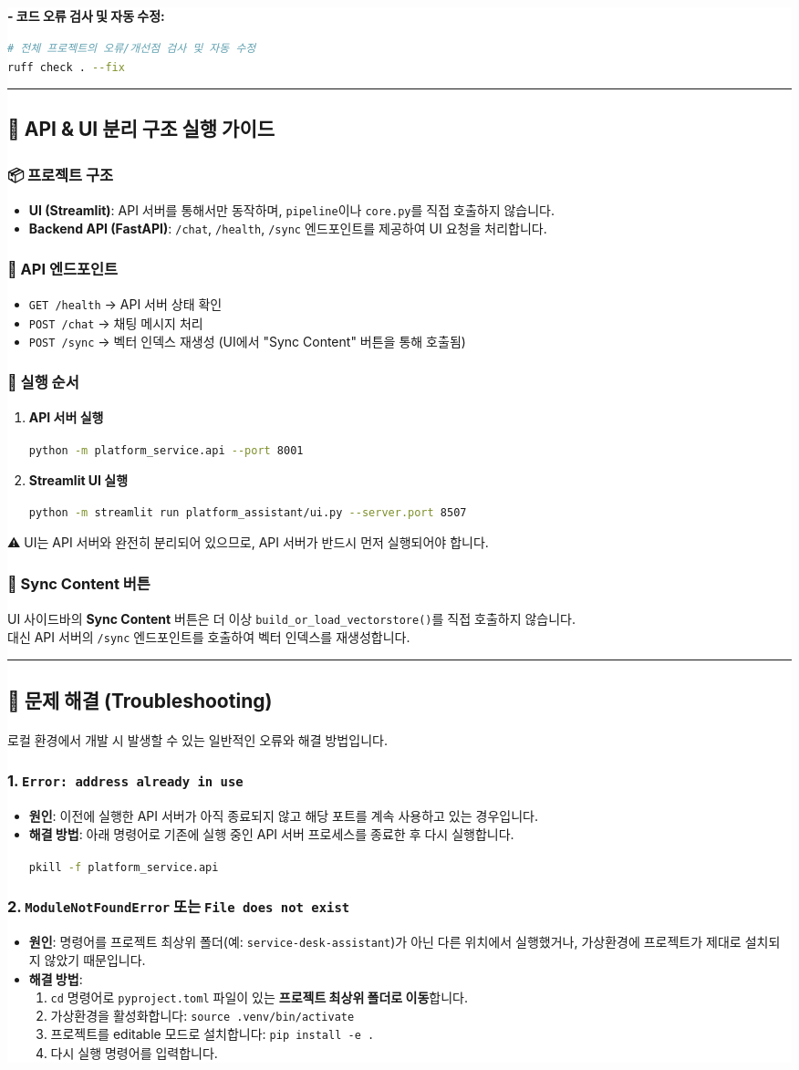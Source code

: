 **- 코드 오류 검사 및 자동 수정:**
```bash
# 전체 프로젝트의 오류/개선점 검사 및 자동 수정
ruff check . --fix
```

---

## 📡 API & UI 분리 구조 실행 가이드

### 📦 프로젝트 구조
- **UI (Streamlit)**: API 서버를 통해서만 동작하며, `pipeline`이나 `core.py`를 직접 호출하지 않습니다.
- **Backend API (FastAPI)**: `/chat`, `/health`, `/sync` 엔드포인트를 제공하여 UI 요청을 처리합니다.

### 📡 API 엔드포인트
- `GET /health` → API 서버 상태 확인
- `POST /chat` → 채팅 메시지 처리
- `POST /sync` → 벡터 인덱스 재생성 (UI에서 "Sync Content" 버튼을 통해 호출됨)

### 🚀 실행 순서
1. **API 서버 실행**
   ```bash
   python -m platform_service.api --port 8001
   ```

2. **Streamlit UI 실행**
   ```bash
   python -m streamlit run platform_assistant/ui.py --server.port 8507
   ```

⚠️ UI는 API 서버와 완전히 분리되어 있으므로, API 서버가 반드시 먼저 실행되어야 합니다.

### 📌 Sync Content 버튼
UI 사이드바의 **Sync Content** 버튼은 더 이상 `build_or_load_vectorstore()`를 직접 호출하지 않습니다.  
대신 API 서버의 `/sync` 엔드포인트를 호출하여 벡터 인덱스를 재생성합니다.

---
## 🐛 문제 해결 (Troubleshooting)

로컬 환경에서 개발 시 발생할 수 있는 일반적인 오류와 해결 방법입니다.

### 1. `Error: address already in use`
-   **원인**: 이전에 실행한 API 서버가 아직 종료되지 않고 해당 포트를 계속 사용하고 있는 경우입니다.
-   **해결 방법**: 아래 명령어로 기존에 실행 중인 API 서버 프로세스를 종료한 후 다시 실행합니다.
    ```bash
    pkill -f platform_service.api
    ```

### 2. `ModuleNotFoundError` 또는 `File does not exist`
-   **원인**: 명령어를 프로젝트 최상위 폴더(예: `service-desk-assistant`)가 아닌 다른 위치에서 실행했거나, 가상환경에 프로젝트가 제대로 설치되지 않았기 때문입니다.
-   **해결 방법**:
    1.  `cd` 명령어로 `pyproject.toml` 파일이 있는 **프로젝트 최상위 폴더로 이동**합니다.
    2.  가상환경을 활성화합니다: `source .venv/bin/activate`
    3.  프로젝트를 editable 모드로 설치합니다: `pip install -e .`
    4.  다시 실행 명령어를 입력합니다.
